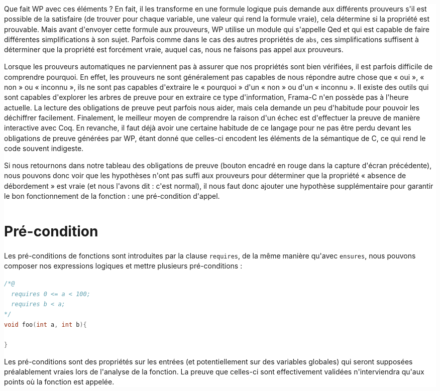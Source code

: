 Que fait WP avec ces éléments ? En fait, il les transforme en une formule 
logique puis demande aux différents prouveurs s'il est possible de la 
satisfaire (de trouver pour chaque variable, une valeur qui rend la formule 
vraie), cela détermine si la propriété est prouvable. Mais avant d'envoyer 
cette formule aux prouveurs, WP utilise un module qui s'appelle Qed et qui est
capable de faire différentes simplifications à son sujet. Parfois comme dans 
le cas des autres propriétés de ```abs```, ces simplifications suffisent à 
déterminer que la propriété est forcément vraie, auquel cas, nous ne faisons
pas appel aux prouveurs.

Lorsque les prouveurs automatiques ne parviennent pas à assurer que nos 
propriétés sont bien vérifiées, il est parfois difficile de comprendre 
pourquoi. En effet, les prouveurs ne sont généralement pas capables de nous 
répondre autre chose que « oui », « non » ou « inconnu », ils ne sont pas capables
d'extraire le « pourquoi » d'un « non » ou d'un « inconnu ». Il existe des outils qui
sont capables d'explorer les arbres de preuve pour en extraire ce type 
d'information, Frama-C n'en possède pas à l'heure actuelle. La lecture des
obligations de preuve peut parfois nous aider, mais cela demande un peu 
d'habitude pour pouvoir les déchiffrer facilement. Finalement, le meilleur
moyen de comprendre la raison d'un échec est d'effectuer la preuve de manière
interactive avec Coq. En revanche, il faut déjà avoir une certaine habitude de
ce langage pour ne pas être perdu devant les obligations de preuve générées par
WP, étant donné que celles-ci encodent les éléments de la sémantique de C, ce 
qui rend le code souvent indigeste.

Si nous retournons dans notre tableau des obligations de preuve (bouton 
encadré en rouge dans la capture d'écran précédente), nous pouvons donc voir
que les hypothèses n'ont pas suffi aux prouveurs pour déterminer que la
propriété  « absence de débordement » est vraie (et nous l'avons dit : c'est
normal), il nous faut donc ajouter une hypothèse supplémentaire pour garantir
le bon fonctionnement de la fonction : une pré-condition d'appel.

# Pré-condition

Les pré-conditions de fonctions sont introduites par la clause ```requires```,
de la même manière qu'avec ```ensures```, nous pouvons composer nos 
expressions logiques et mettre plusieurs pré-conditions :

```c
/*@
  requires 0 <= a < 100;
  requires b < a;
*/
void foo(int a, int b){
  
}
```

Les pré-conditions sont des propriétés sur les entrées (et potentiellement sur
des variables globales) qui seront supposées préalablement vraies lors de 
l'analyse de la fonction. La preuve que celles-ci sont effectivement validées 
n'interviendra qu'aux points où la fonction est appelée.
